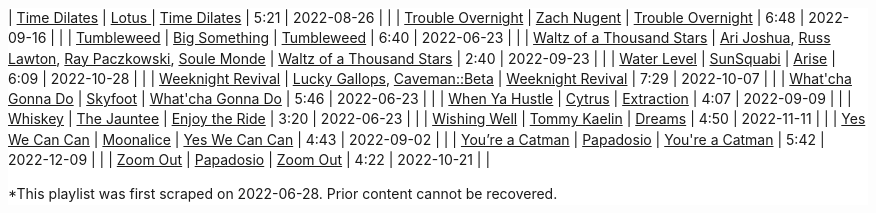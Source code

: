 | [Time Dilates](https://open.spotify.com/track/2rGANn1EnbCGUC0oftuwW9) | [Lotus ](https://open.spotify.com/artist/1a4N2lwra7WGjwCDJS1Dkk) | [Time Dilates](https://open.spotify.com/album/6fPbxh0gX0GZl4Ppy8pJ29) | 5:21 | 2022-08-26 |  |
| [Trouble Overnight](https://open.spotify.com/track/6QOm9noD8jybvD4dKGrHM4) | [Zach Nugent](https://open.spotify.com/artist/3h9hfCvOqWdPszABGZmPUn) | [Trouble Overnight](https://open.spotify.com/album/38F1jSais8Vxq0qpKiQQle) | 6:48 | 2022-09-16 |  |
| [Tumbleweed](https://open.spotify.com/track/1DWPCV6sKNGnzn4ypzDIcm) | [Big Something](https://open.spotify.com/artist/3kzqfNqrlEwieWGqRFiQso) | [Tumbleweed](https://open.spotify.com/album/0Wdd7IhlwI1uGNIeJayzM4) | 6:40 | 2022-06-23 |  |
| [Waltz of a Thousand Stars](https://open.spotify.com/track/4k3QVmtqLh2fu7sE5zfJeU) | [Ari Joshua](https://open.spotify.com/artist/3C9Z1YhnRr08CKRSZ7nEuV), [Russ Lawton](https://open.spotify.com/artist/2C4UBATq8DBVT4HBy4UBNE), [Ray Paczkowski](https://open.spotify.com/artist/5RCKLpu3QFZbFSagy35QcO), [Soule Monde](https://open.spotify.com/artist/7sag5QujhVfDU0hGeGDl3x) | [Waltz of a Thousand Stars](https://open.spotify.com/album/6Nr0Ma9gfD1Uq4jOrNh6Ju) | 2:40 | 2022-09-23 |  |
| [Water Level](https://open.spotify.com/track/5w8pjWJBU0rvimt284Qk24) | [SunSquabi](https://open.spotify.com/artist/1CLLPNftraxuTDyTd6hn3J) | [Arise](https://open.spotify.com/album/4gpAq0kaZMRURC4mn8zBGm) | 6:09 | 2022-10-28 |  |
| [Weeknight Revival](https://open.spotify.com/track/5GrPSvu8FuPiYITxj3LDOW) | [Lucky Gallops](https://open.spotify.com/artist/3HHY9PnBoxmGUQBHasbGtt), [Caveman::Beta](https://open.spotify.com/artist/21PE7CMxuh99lWEkp0udZs) | [Weeknight Revival](https://open.spotify.com/album/2Z36IOgQMrFSgV8MDaGQtl) | 7:29 | 2022-10-07 |  |
| [What'cha Gonna Do](https://open.spotify.com/track/54LhVzJOJxT2S6Nl30wPBs) | [Skyfoot](https://open.spotify.com/artist/5Igs9PLJ9qlRa627kIjTH0) | [What'cha Gonna Do](https://open.spotify.com/album/6aHGit3gxe7m5iSlbAi6vD) | 5:46 | 2022-06-23 |  |
| [When Ya Hustle](https://open.spotify.com/track/3AttQu1NPvaCrgw9O3jgOq) | [Cytrus](https://open.spotify.com/artist/6VrNLN6Thj1iUMsiL4Yt5q) | [Extraction](https://open.spotify.com/album/6Rr6d7WcYWtsdMZImjvWmA) | 4:07 | 2022-09-09 |  |
| [Whiskey](https://open.spotify.com/track/3q4QhuBKrbdBw55m1JC2T0) | [The Jauntee](https://open.spotify.com/artist/79iSQLNRiPa93oo3yYxAmN) | [Enjoy the Ride](https://open.spotify.com/album/5CfoFSPM4KCVjS6MbIEDZr) | 3:20 | 2022-06-23 |  |
| [Wishing Well](https://open.spotify.com/track/5ju62GuABsAvpTtoAkM9Zy) | [Tommy Kaelin](https://open.spotify.com/artist/7xa6AoVY6TOYK7Zbtwch1p) | [Dreams](https://open.spotify.com/album/5XGhSLj9gm7t7SygAbGk5S) | 4:50 | 2022-11-11 |  |
| [Yes We Can Can](https://open.spotify.com/track/0KOYauWfZId5BWZDBGOkOA) | [Moonalice](https://open.spotify.com/artist/03UgRdV3bSLEHGmdagyM0e) | [Yes We Can Can](https://open.spotify.com/album/471new68y9IZShdxJHtCUT) | 4:43 | 2022-09-02 |  |
| [You’re a Catman](https://open.spotify.com/track/69F5ck2LYn5KcxsZFoPTtT) | [Papadosio](https://open.spotify.com/artist/22nCgEikczPLtGfDdpRroh) | [You're a Catman](https://open.spotify.com/album/3S2dpQU9FSmJOOZHy92VjF) | 5:42 | 2022-12-09 |  |
| [Zoom Out](https://open.spotify.com/track/4zVwDHjHraUBJiTuU8SRAv) | [Papadosio](https://open.spotify.com/artist/22nCgEikczPLtGfDdpRroh) | [Zoom Out](https://open.spotify.com/album/45iOI3SakDgddbyhObA3LC) | 4:22 | 2022-10-21 |  |

\*This playlist was first scraped on 2022-06-28. Prior content cannot be recovered.
